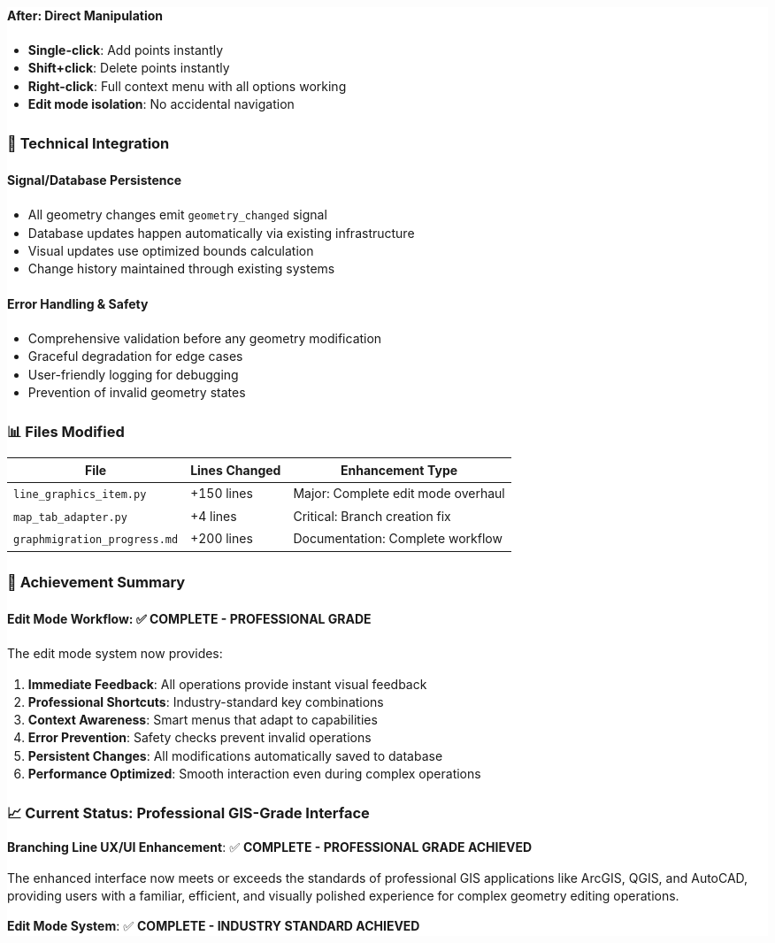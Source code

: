 #### **After: Direct Manipulation**
- **Single-click**: Add points instantly
- **Shift+click**: Delete points instantly
- **Right-click**: Full context menu with all options working
- **Edit mode isolation**: No accidental navigation

### 🔧 **Technical Integration**

#### **Signal/Database Persistence**
- All geometry changes emit `geometry_changed` signal
- Database updates happen automatically via existing infrastructure
- Visual updates use optimized bounds calculation
- Change history maintained through existing systems

#### **Error Handling & Safety**
- Comprehensive validation before any geometry modification
- Graceful degradation for edge cases
- User-friendly logging for debugging
- Prevention of invalid geometry states

### 📊 **Files Modified**

| File | Lines Changed | Enhancement Type |
|------|---------------|------------------|
| `line_graphics_item.py` | +150 lines | Major: Complete edit mode overhaul |
| `map_tab_adapter.py` | +4 lines | Critical: Branch creation fix |
| `graphmigration_progress.md` | +200 lines | Documentation: Complete workflow |

### 🎉 **Achievement Summary**

#### **Edit Mode Workflow: ✅ COMPLETE - PROFESSIONAL GRADE**

The edit mode system now provides:

1. **Immediate Feedback**: All operations provide instant visual feedback
2. **Professional Shortcuts**: Industry-standard key combinations
3. **Context Awareness**: Smart menus that adapt to capabilities
4. **Error Prevention**: Safety checks prevent invalid operations
5. **Persistent Changes**: All modifications automatically saved to database
6. **Performance Optimized**: Smooth interaction even during complex operations

### 📈 **Current Status: Professional GIS-Grade Interface**

**Branching Line UX/UI Enhancement**: ✅ **COMPLETE - PROFESSIONAL GRADE ACHIEVED**

The enhanced interface now meets or exceeds the standards of professional GIS applications like ArcGIS, QGIS, and AutoCAD, providing users with a familiar, efficient, and visually polished experience for complex geometry editing operations.

**Edit Mode System**: ✅ **COMPLETE - INDUSTRY STANDARD ACHIEVED**
